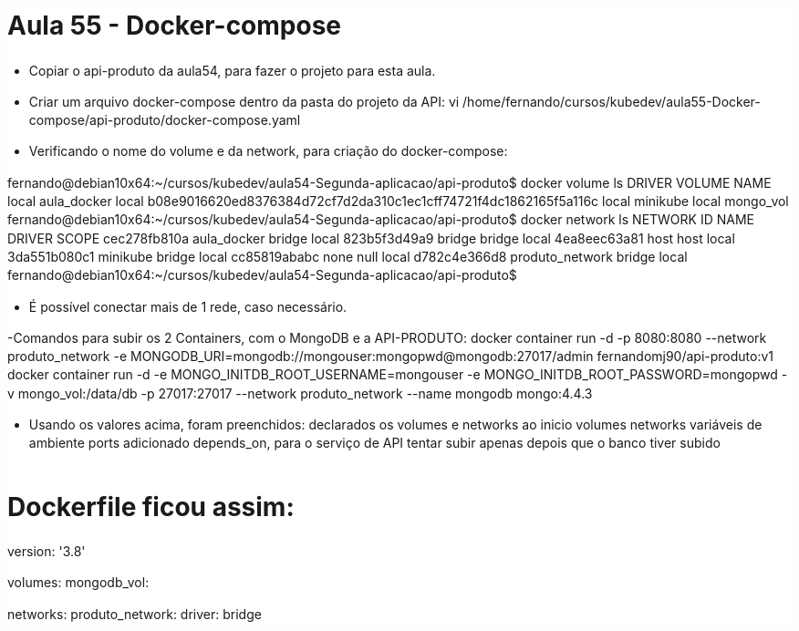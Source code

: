 

# Aula 55 - Docker-compose

- Copiar o api-produto da aula54, para fazer o projeto para esta aula.

- Criar um arquivo docker-compose dentro da pasta do projeto da API:
vi /home/fernando/cursos/kubedev/aula55-Docker-compose/api-produto/docker-compose.yaml


- Verificando o nome do volume e da network, para criação do docker-compose:

fernando@debian10x64:~/cursos/kubedev/aula54-Segunda-aplicacao/api-produto$ docker volume ls
DRIVER    VOLUME NAME
local     aula_docker
local     b08e9016620ed8376384d72cf7d2da310c1ec1cff74721f4dc1862165f5a116c
local     minikube
local     mongo_vol
fernando@debian10x64:~/cursos/kubedev/aula54-Segunda-aplicacao/api-produto$ docker network ls
NETWORK ID     NAME              DRIVER    SCOPE
cec278fb810a   aula_docker       bridge    local
823b5f3d49a9   bridge            bridge    local
4ea8eec63a81   host              host      local
3da551b080c1   minikube          bridge    local
cc85819ababc   none              null      local
d782c4e366d8   produto_network   bridge    local
fernando@debian10x64:~/cursos/kubedev/aula54-Segunda-aplicacao/api-produto$


- É possível conectar mais de 1 rede, caso necessário.

-Comandos para subir os 2 Containers, com o MongoDB e a API-PRODUTO:
docker container run -d -p 8080:8080 --network produto_network -e MONGODB_URI=mongodb://mongouser:mongopwd@mongodb:27017/admin fernandomj90/api-produto:v1
docker container run -d -e MONGO_INITDB_ROOT_USERNAME=mongouser -e MONGO_INITDB_ROOT_PASSWORD=mongopwd -v mongo_vol:/data/db -p 27017:27017 --network produto_network --name mongodb mongo:4.4.3


- Usando os valores acima, foram preenchidos:
declarados os volumes e networks ao inicio
volumes
networks
variáveis de ambiente
ports
adicionado depends_on, para o serviço de API tentar subir apenas depois que o banco tiver subido


# Dockerfile ficou assim:

version: '3.8'

volumes:
  mongodb_vol:

networks:
  produto_network:
    driver: bridge
